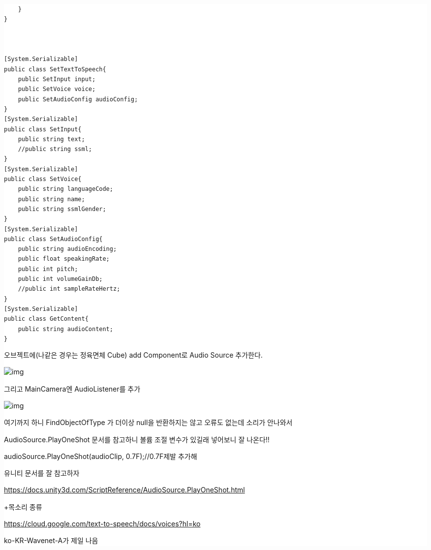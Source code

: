 ```
    }
}



[System.Serializable]
public class SetTextToSpeech{
    public SetInput input;
    public SetVoice voice;
    public SetAudioConfig audioConfig;
}
[System.Serializable]
public class SetInput{
    public string text;
    //public string ssml;
}
[System.Serializable]
public class SetVoice{
    public string languageCode;
    public string name;
    public string ssmlGender;
}
[System.Serializable]
public class SetAudioConfig{
    public string audioEncoding;
    public float speakingRate;
    public int pitch;
    public int volumeGainDb;
    //public int sampleRateHertz;
}
[System.Serializable]
public class GetContent{
    public string audioContent;
}
```



오브젝트에(나같은 경우는 정육면체 Cube) add Component로 Audio Source 추가한다.

![img](https://postfiles.pstatic.net/MjAyMTAzMjVfODQg/MDAxNjE2NjU5MTkyNDMy.8V3H9Aso0BuiIdY-sRWTS_bOLUURkNiOFJzKeVWY52Qg._7poL08IV3--BcDyzh0yQq72w_fkzmfsZtKeYrqgwZgg.PNG.evanmacmillan/as.PNG?type=w966)

그리고 MainCamera엔 AudioListener를 추가

![img](https://postfiles.pstatic.net/MjAyMTAzMjVfNzMg/MDAxNjE2NjU5MjM5OTIx.Ay2OvML8uWflVMSnc4rWuraQhpgjeHdjqJ0YpM3gFb4g.M7PXYpp90Yvy2uamENM7aTUtRtB6gTvfswXYwJzGwrcg.PNG.evanmacmillan/list.PNG?type=w966)



여기까지 하니 FindObjectOfType 가 더이상 null을 반환하지는 않고 오류도 없는데 소리가 안나와서

AudioSource.PlayOneShot 문서를 참고하니 볼륨 조절 변수가 있길래 넣어보니 잘 나온다!! 

audioSource.PlayOneShot(audioClip, 0.7F);//0.7F제발 추가해







유니티 문서를 잘 참고하자

https://docs.unity3d.com/ScriptReference/AudioSource.PlayOneShot.html





+목소리 종류

https://cloud.google.com/text-to-speech/docs/voices?hl=ko

ko-KR-Wavenet-A가 제일 나음